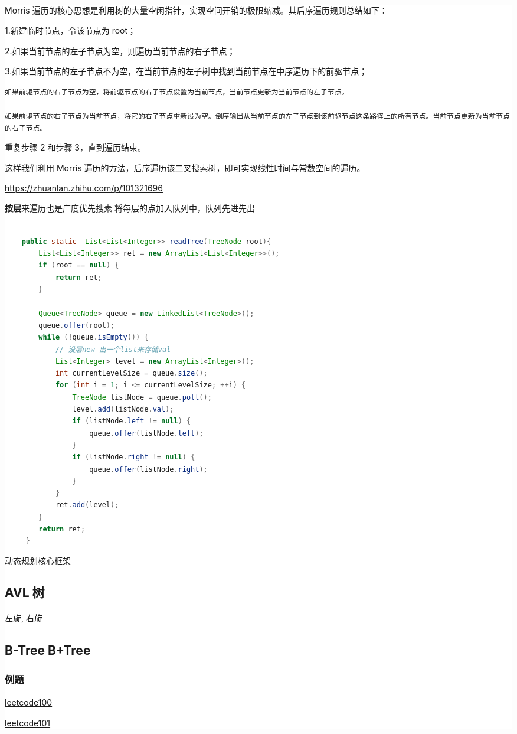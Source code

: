 
Morris 遍历的核心思想是利用树的大量空闲指针，实现空间开销的极限缩减。其后序遍历规则总结如下：

1.新建临时节点，令该节点为 root；

2.如果当前节点的左子节点为空，则遍历当前节点的右子节点；

3.如果当前节点的左子节点不为空，在当前节点的左子树中找到当前节点在中序遍历下的前驱节点；

    如果前驱节点的右子节点为空，将前驱节点的右子节点设置为当前节点，当前节点更新为当前节点的左子节点。

    如果前驱节点的右子节点为当前节点，将它的右子节点重新设为空。倒序输出从当前节点的左子节点到该前驱节点这条路径上的所有节点。当前节点更新为当前节点的右子节点。

重复步骤 2 和步骤 3，直到遍历结束。

这样我们利用 Morris 遍历的方法，后序遍历该二叉搜索树，即可实现线性时间与常数空间的遍历。

https://zhuanlan.zhihu.com/p/101321696


**按层**来遍历也是广度优先搜素
将每层的点加入队列中，队列先进先出

```java

    public static  List<List<Integer>> readTree(TreeNode root){
        List<List<Integer>> ret = new ArrayList<List<Integer>>();
        if (root == null) {
            return ret;
        }

        Queue<TreeNode> queue = new LinkedList<TreeNode>();
        queue.offer(root);
        while (!queue.isEmpty()) {
            // 没层new 出一个list来存储val
            List<Integer> level = new ArrayList<Integer>();
            int currentLevelSize = queue.size();
            for (int i = 1; i <= currentLevelSize; ++i) {
                TreeNode listNode = queue.poll();
                level.add(listNode.val);
                if (listNode.left != null) {
                    queue.offer(listNode.left);
                }
                if (listNode.right != null) {
                    queue.offer(listNode.right);
                }
            }
            ret.add(level);
        }
        return ret;
     }

```




动态规划核心框架

## AVL 树
左旋, 右旋

## B-Tree B+Tree

### 例题

 [leetcode100](../src/main/java/tree/leetcode100.java)

 [leetcode101](../src/main/java/tree/leetcode101.java)




